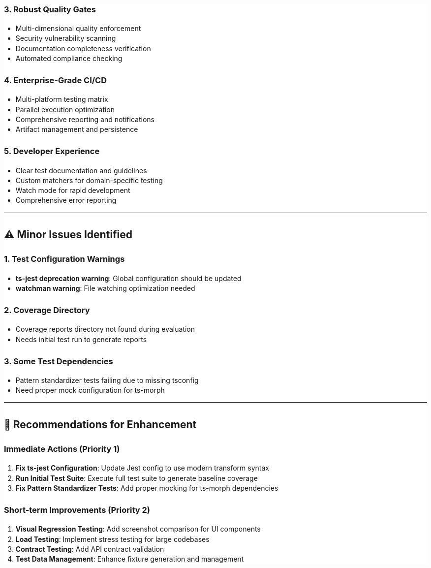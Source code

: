 ### 3. **Robust Quality Gates**  
- Multi-dimensional quality enforcement
- Security vulnerability scanning
- Documentation completeness verification
- Automated compliance checking

### 4. **Enterprise-Grade CI/CD**
- Multi-platform testing matrix
- Parallel execution optimization
- Comprehensive reporting and notifications
- Artifact management and persistence

### 5. **Developer Experience**
- Clear test documentation and guidelines
- Custom matchers for domain-specific testing
- Watch mode for rapid development
- Comprehensive error reporting

---

## ⚠️ Minor Issues Identified

### 1. **Test Configuration Warnings**
- **ts-jest deprecation warning**: Global configuration should be updated
- **watchman warning**: File watching optimization needed

### 2. **Coverage Directory**
- Coverage reports directory not found during evaluation
- Needs initial test run to generate reports

### 3. **Some Test Dependencies**
- Pattern standardizer tests failing due to missing tsconfig
- Need proper mock configuration for ts-morph

---

## 🚀 Recommendations for Enhancement

### Immediate Actions (Priority 1)
1. **Fix ts-jest Configuration**: Update Jest config to use modern transform syntax
2. **Run Initial Test Suite**: Execute full test suite to generate baseline coverage
3. **Fix Pattern Standardizer Tests**: Add proper mocking for ts-morph dependencies

### Short-term Improvements (Priority 2)
1. **Visual Regression Testing**: Add screenshot comparison for UI components
2. **Load Testing**: Implement stress testing for large codebases  
3. **Contract Testing**: Add API contract validation
4. **Test Data Management**: Enhance fixture generation and management
